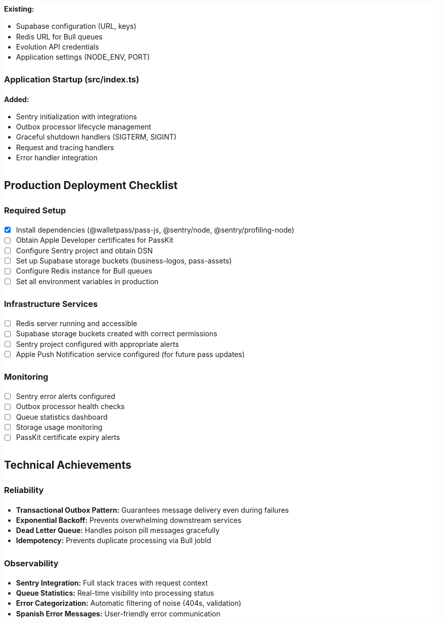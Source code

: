 **Existing:**
- Supabase configuration (URL, keys)
- Redis URL for Bull queues
- Evolution API credentials
- Application settings (NODE_ENV, PORT)

### Application Startup (src/index.ts)

**Added:**
- Sentry initialization with integrations
- Outbox processor lifecycle management
- Graceful shutdown handlers (SIGTERM, SIGINT)
- Request and tracing handlers
- Error handler integration

## Production Deployment Checklist

### Required Setup
- [x] Install dependencies (@walletpass/pass-js, @sentry/node, @sentry/profiling-node)
- [ ] Obtain Apple Developer certificates for PassKit
- [ ] Configure Sentry project and obtain DSN
- [ ] Set up Supabase storage buckets (business-logos, pass-assets)
- [ ] Configure Redis instance for Bull queues
- [ ] Set all environment variables in production

### Infrastructure Services
- [ ] Redis server running and accessible
- [ ] Supabase storage buckets created with correct permissions
- [ ] Sentry project configured with appropriate alerts
- [ ] Apple Push Notification service configured (for future pass updates)

### Monitoring
- [ ] Sentry error alerts configured
- [ ] Outbox processor health checks
- [ ] Queue statistics dashboard
- [ ] Storage usage monitoring
- [ ] PassKit certificate expiry alerts

## Technical Achievements

### Reliability
- **Transactional Outbox Pattern:** Guarantees message delivery even during failures
- **Exponential Backoff:** Prevents overwhelming downstream services
- **Dead Letter Queue:** Handles poison pill messages gracefully
- **Idempotency:** Prevents duplicate processing via Bull jobId

### Observability
- **Sentry Integration:** Full stack traces with request context
- **Queue Statistics:** Real-time visibility into processing status
- **Error Categorization:** Automatic filtering of noise (404s, validation)
- **Spanish Error Messages:** User-friendly error communication
